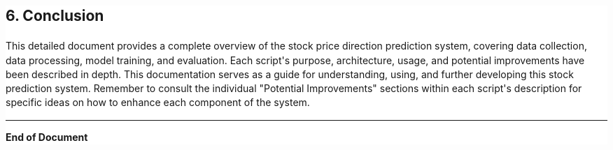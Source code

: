 
## 6. Conclusion

This detailed document provides a complete overview of the stock price direction prediction system, covering data collection, data processing, model training, and evaluation. Each script's purpose, architecture, usage, and potential improvements have been described in depth. This documentation serves as a guide for understanding, using, and further developing this stock prediction system.  Remember to consult the individual "Potential Improvements" sections within each script's description for specific ideas on how to enhance each component of the system.

---

**End of Document**

